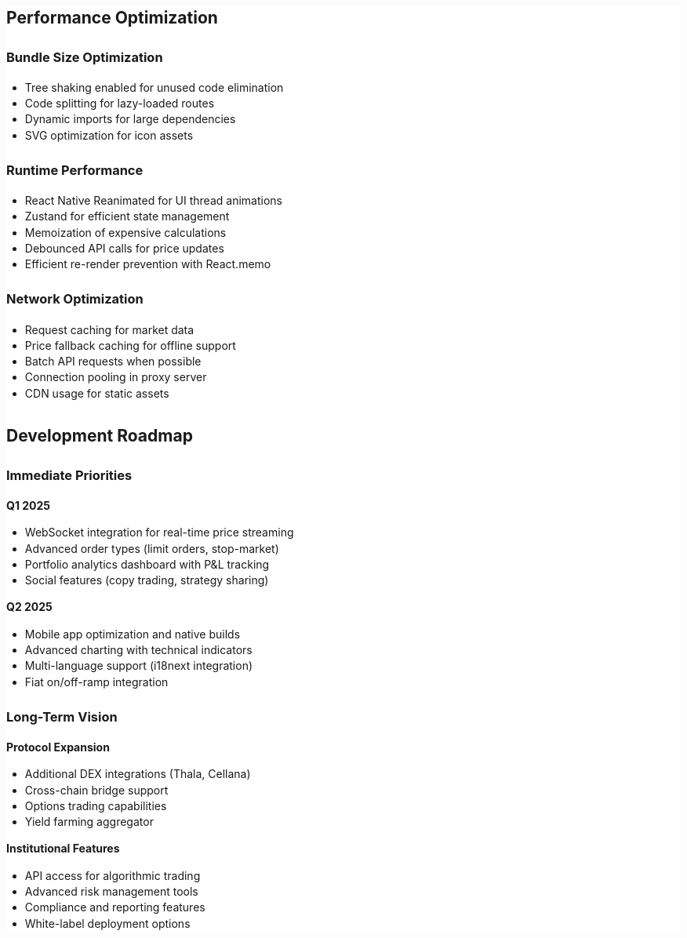 ## Performance Optimization

### Bundle Size Optimization

- Tree shaking enabled for unused code elimination
- Code splitting for lazy-loaded routes
- Dynamic imports for large dependencies
- SVG optimization for icon assets

### Runtime Performance

- React Native Reanimated for UI thread animations
- Zustand for efficient state management
- Memoization of expensive calculations
- Debounced API calls for price updates
- Efficient re-render prevention with React.memo

### Network Optimization

- Request caching for market data
- Price fallback caching for offline support
- Batch API requests when possible
- Connection pooling in proxy server
- CDN usage for static assets

## Development Roadmap

### Immediate Priorities

**Q1 2025**
- WebSocket integration for real-time price streaming
- Advanced order types (limit orders, stop-market)
- Portfolio analytics dashboard with P&L tracking
- Social features (copy trading, strategy sharing)

**Q2 2025**
- Mobile app optimization and native builds
- Advanced charting with technical indicators
- Multi-language support (i18next integration)
- Fiat on/off-ramp integration

### Long-Term Vision

**Protocol Expansion**
- Additional DEX integrations (Thala, Cellana)
- Cross-chain bridge support
- Options trading capabilities
- Yield farming aggregator

**Institutional Features**
- API access for algorithmic trading
- Advanced risk management tools
- Compliance and reporting features
- White-label deployment options
